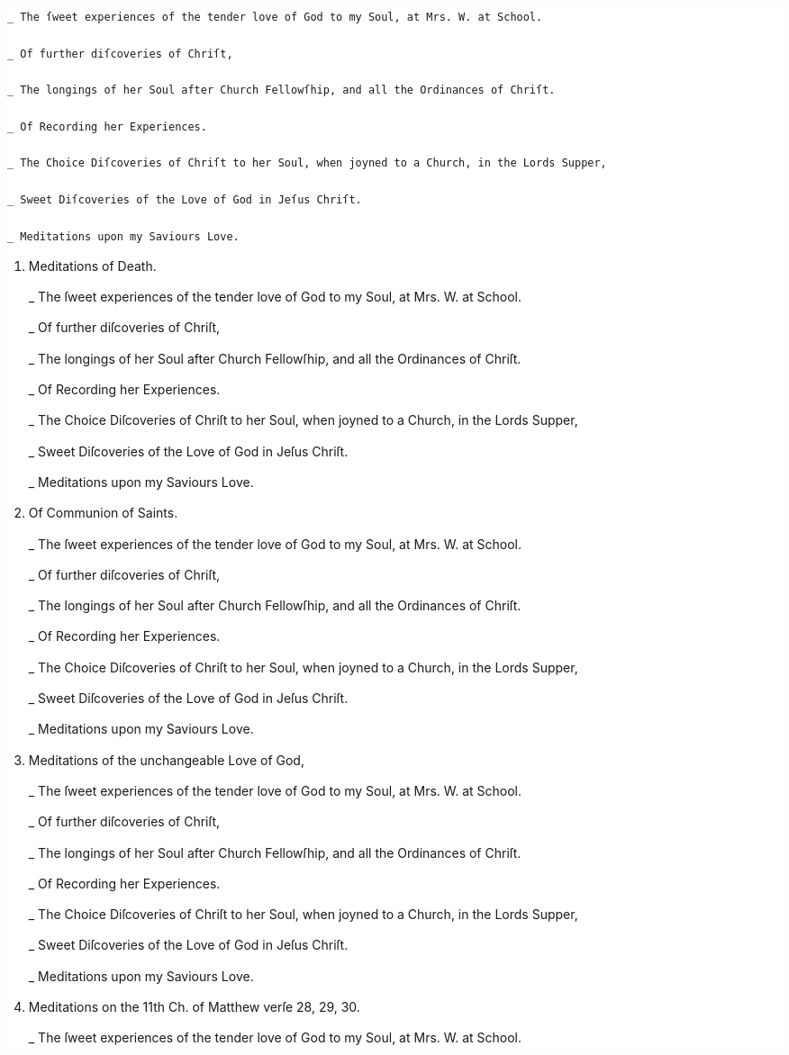     _ The ſweet experiences of the tender love of God to my Soul, at Mrs. W. at School.

    _ Of further diſcoveries of Chriſt,

    _ The longings of her Soul after Church Fellowſhip, and all the Ordinances of Chriſt.

    _ Of Recording her Experiences.

    _ The Choice Diſcoveries of Chriſt to her Soul, when joyned to a Church, in the Lords Supper,

    _ Sweet Diſcoveries of the Love of God in Jeſus Chriſt.

    _ Meditations upon my Saviours Love.

1. Meditations of Death.

    _ The ſweet experiences of the tender love of God to my Soul, at Mrs. W. at School.

    _ Of further diſcoveries of Chriſt,

    _ The longings of her Soul after Church Fellowſhip, and all the Ordinances of Chriſt.

    _ Of Recording her Experiences.

    _ The Choice Diſcoveries of Chriſt to her Soul, when joyned to a Church, in the Lords Supper,

    _ Sweet Diſcoveries of the Love of God in Jeſus Chriſt.

    _ Meditations upon my Saviours Love.

1. Of Communion of Saints.

    _ The ſweet experiences of the tender love of God to my Soul, at Mrs. W. at School.

    _ Of further diſcoveries of Chriſt,

    _ The longings of her Soul after Church Fellowſhip, and all the Ordinances of Chriſt.

    _ Of Recording her Experiences.

    _ The Choice Diſcoveries of Chriſt to her Soul, when joyned to a Church, in the Lords Supper,

    _ Sweet Diſcoveries of the Love of God in Jeſus Chriſt.

    _ Meditations upon my Saviours Love.

1. Meditations of the unchangeable Love of God,

    _ The ſweet experiences of the tender love of God to my Soul, at Mrs. W. at School.

    _ Of further diſcoveries of Chriſt,

    _ The longings of her Soul after Church Fellowſhip, and all the Ordinances of Chriſt.

    _ Of Recording her Experiences.

    _ The Choice Diſcoveries of Chriſt to her Soul, when joyned to a Church, in the Lords Supper,

    _ Sweet Diſcoveries of the Love of God in Jeſus Chriſt.

    _ Meditations upon my Saviours Love.

1. Meditations on the 11th Ch. of Matthew verſe 28, 29, 30.

    _ The ſweet experiences of the tender love of God to my Soul, at Mrs. W. at School.
